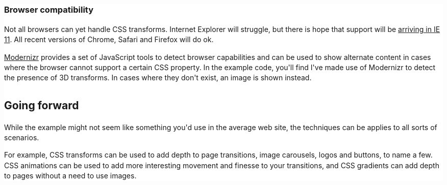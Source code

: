 ### Browser compatibility

Not all browsers can yet handle CSS transforms. Internet Explorer will struggle, but there is hope that support will be [arriving in IE 11](http://caniuse.com/transforms3d). All recent versions of Chrome, Safari and Firefox will do ok.

[Modernizr](http://modernizr.com/) provides a set of JavaScript tools to detect browser capabilities and can be used to show alternate content in cases where the browser cannot support a certain CSS property. In the example code, you'll find I've made use of Modernizr to detect the presence of 3D transforms. In cases where they don't exist, an image is shown instead.

## Going forward

While the example might not seem like something you'd use in the average web site, the techniques can be applies to all sorts of scenarios.

For example, CSS transforms can be used to add depth to page transitions, image carousels, logos and buttons, to name a few. CSS animations can be used to add more interesting movement and finesse to your transitions, and CSS gradients can add depth to pages without a need to use images.

<script src="http://codepen.io/assets/embed/ei.js"> </script>
